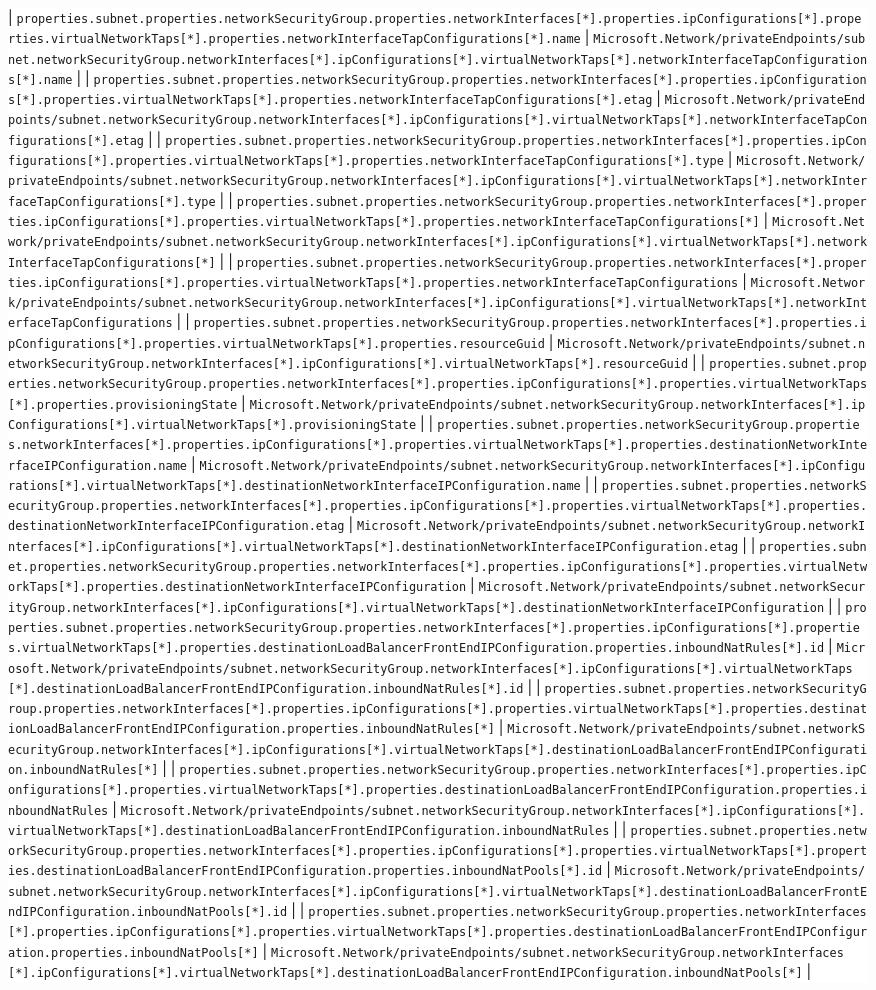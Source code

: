 | `properties.subnet.properties.networkSecurityGroup.properties.networkInterfaces[*].properties.ipConfigurations[*].properties.virtualNetworkTaps[*].properties.networkInterfaceTapConfigurations[*].name` | `Microsoft.Network/privateEndpoints/subnet.networkSecurityGroup.networkInterfaces[*].ipConfigurations[*].virtualNetworkTaps[*].networkInterfaceTapConfigurations[*].name` |
| `properties.subnet.properties.networkSecurityGroup.properties.networkInterfaces[*].properties.ipConfigurations[*].properties.virtualNetworkTaps[*].properties.networkInterfaceTapConfigurations[*].etag` | `Microsoft.Network/privateEndpoints/subnet.networkSecurityGroup.networkInterfaces[*].ipConfigurations[*].virtualNetworkTaps[*].networkInterfaceTapConfigurations[*].etag` |
| `properties.subnet.properties.networkSecurityGroup.properties.networkInterfaces[*].properties.ipConfigurations[*].properties.virtualNetworkTaps[*].properties.networkInterfaceTapConfigurations[*].type` | `Microsoft.Network/privateEndpoints/subnet.networkSecurityGroup.networkInterfaces[*].ipConfigurations[*].virtualNetworkTaps[*].networkInterfaceTapConfigurations[*].type` |
| `properties.subnet.properties.networkSecurityGroup.properties.networkInterfaces[*].properties.ipConfigurations[*].properties.virtualNetworkTaps[*].properties.networkInterfaceTapConfigurations[*]` | `Microsoft.Network/privateEndpoints/subnet.networkSecurityGroup.networkInterfaces[*].ipConfigurations[*].virtualNetworkTaps[*].networkInterfaceTapConfigurations[*]` |
| `properties.subnet.properties.networkSecurityGroup.properties.networkInterfaces[*].properties.ipConfigurations[*].properties.virtualNetworkTaps[*].properties.networkInterfaceTapConfigurations` | `Microsoft.Network/privateEndpoints/subnet.networkSecurityGroup.networkInterfaces[*].ipConfigurations[*].virtualNetworkTaps[*].networkInterfaceTapConfigurations` |
| `properties.subnet.properties.networkSecurityGroup.properties.networkInterfaces[*].properties.ipConfigurations[*].properties.virtualNetworkTaps[*].properties.resourceGuid` | `Microsoft.Network/privateEndpoints/subnet.networkSecurityGroup.networkInterfaces[*].ipConfigurations[*].virtualNetworkTaps[*].resourceGuid` |
| `properties.subnet.properties.networkSecurityGroup.properties.networkInterfaces[*].properties.ipConfigurations[*].properties.virtualNetworkTaps[*].properties.provisioningState` | `Microsoft.Network/privateEndpoints/subnet.networkSecurityGroup.networkInterfaces[*].ipConfigurations[*].virtualNetworkTaps[*].provisioningState` |
| `properties.subnet.properties.networkSecurityGroup.properties.networkInterfaces[*].properties.ipConfigurations[*].properties.virtualNetworkTaps[*].properties.destinationNetworkInterfaceIPConfiguration.name` | `Microsoft.Network/privateEndpoints/subnet.networkSecurityGroup.networkInterfaces[*].ipConfigurations[*].virtualNetworkTaps[*].destinationNetworkInterfaceIPConfiguration.name` |
| `properties.subnet.properties.networkSecurityGroup.properties.networkInterfaces[*].properties.ipConfigurations[*].properties.virtualNetworkTaps[*].properties.destinationNetworkInterfaceIPConfiguration.etag` | `Microsoft.Network/privateEndpoints/subnet.networkSecurityGroup.networkInterfaces[*].ipConfigurations[*].virtualNetworkTaps[*].destinationNetworkInterfaceIPConfiguration.etag` |
| `properties.subnet.properties.networkSecurityGroup.properties.networkInterfaces[*].properties.ipConfigurations[*].properties.virtualNetworkTaps[*].properties.destinationNetworkInterfaceIPConfiguration` | `Microsoft.Network/privateEndpoints/subnet.networkSecurityGroup.networkInterfaces[*].ipConfigurations[*].virtualNetworkTaps[*].destinationNetworkInterfaceIPConfiguration` |
| `properties.subnet.properties.networkSecurityGroup.properties.networkInterfaces[*].properties.ipConfigurations[*].properties.virtualNetworkTaps[*].properties.destinationLoadBalancerFrontEndIPConfiguration.properties.inboundNatRules[*].id` | `Microsoft.Network/privateEndpoints/subnet.networkSecurityGroup.networkInterfaces[*].ipConfigurations[*].virtualNetworkTaps[*].destinationLoadBalancerFrontEndIPConfiguration.inboundNatRules[*].id` |
| `properties.subnet.properties.networkSecurityGroup.properties.networkInterfaces[*].properties.ipConfigurations[*].properties.virtualNetworkTaps[*].properties.destinationLoadBalancerFrontEndIPConfiguration.properties.inboundNatRules[*]` | `Microsoft.Network/privateEndpoints/subnet.networkSecurityGroup.networkInterfaces[*].ipConfigurations[*].virtualNetworkTaps[*].destinationLoadBalancerFrontEndIPConfiguration.inboundNatRules[*]` |
| `properties.subnet.properties.networkSecurityGroup.properties.networkInterfaces[*].properties.ipConfigurations[*].properties.virtualNetworkTaps[*].properties.destinationLoadBalancerFrontEndIPConfiguration.properties.inboundNatRules` | `Microsoft.Network/privateEndpoints/subnet.networkSecurityGroup.networkInterfaces[*].ipConfigurations[*].virtualNetworkTaps[*].destinationLoadBalancerFrontEndIPConfiguration.inboundNatRules` |
| `properties.subnet.properties.networkSecurityGroup.properties.networkInterfaces[*].properties.ipConfigurations[*].properties.virtualNetworkTaps[*].properties.destinationLoadBalancerFrontEndIPConfiguration.properties.inboundNatPools[*].id` | `Microsoft.Network/privateEndpoints/subnet.networkSecurityGroup.networkInterfaces[*].ipConfigurations[*].virtualNetworkTaps[*].destinationLoadBalancerFrontEndIPConfiguration.inboundNatPools[*].id` |
| `properties.subnet.properties.networkSecurityGroup.properties.networkInterfaces[*].properties.ipConfigurations[*].properties.virtualNetworkTaps[*].properties.destinationLoadBalancerFrontEndIPConfiguration.properties.inboundNatPools[*]` | `Microsoft.Network/privateEndpoints/subnet.networkSecurityGroup.networkInterfaces[*].ipConfigurations[*].virtualNetworkTaps[*].destinationLoadBalancerFrontEndIPConfiguration.inboundNatPools[*]` |